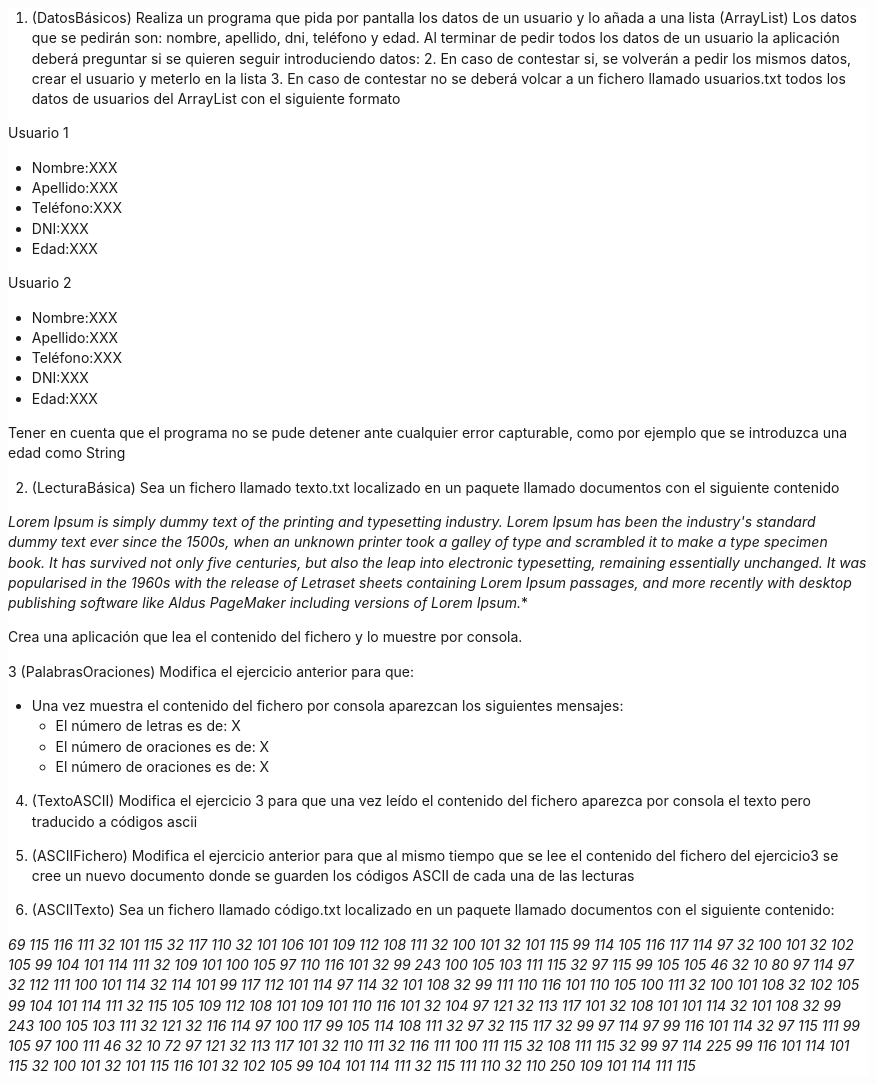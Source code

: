 1. (DatosBásicos) Realiza un programa que pida por pantalla los datos de un usuario y lo añada a una lista (ArrayList) Los datos que se pedirán son: nombre, apellido, dni, teléfono y edad. Al terminar de pedir todos los datos de un usuario la aplicación deberá preguntar si se quieren seguir introduciendo datos:
	2. En caso de contestar si, se volverán a pedir los mismos datos, crear el usuario y meterlo en la lista
	3. En caso de contestar no se deberá volcar a un fichero llamado usuarios.txt todos los datos de usuarios del ArrayList con el siguiente formato

Usuario 1
- Nombre:XXX
- Apellido:XXX
- Teléfono:XXX
- DNI:XXX
- Edad:XXX

Usuario 2
- Nombre:XXX
- Apellido:XXX
- Teléfono:XXX
- DNI:XXX
- Edad:XXX

Tener en cuenta que el programa no se pude detener ante cualquier error capturable, como por ejemplo que se introduzca una edad como String

2. (LecturaBásica) Sea un fichero llamado texto.txt localizado en un paquete llamado documentos con el siguiente contenido

*Lorem Ipsum is simply dummy text of the printing and typesetting industry. Lorem Ipsum has been the industry's standard dummy text ever since the 1500s, when an unknown printer took a galley of type and scrambled it to make a type specimen book. It has survived not only five centuries, but also the leap into electronic typesetting, remaining essentially unchanged. It was popularised in the 1960s with the release of Letraset sheets containing Lorem Ipsum passages, and more recently with desktop publishing software like Aldus PageMaker including versions of Lorem Ipsum.**

Crea una aplicación que lea el contenido del fichero y lo muestre por consola.

3 (PalabrasOraciones) Modifica el ejercicio anterior para que:
- Una vez muestra el contenido del fichero por consola aparezcan los siguientes mensajes:
	- El número de letras es de: X
	- El número de oraciones es de: X
	- El número de oraciones es de: X

4. (TextoASCII) Modifica el ejercicio 3 para que una vez leído el contenido del fichero aparezca por consola el texto pero traducido a códigos ascii

5. (ASCIIFichero) Modifica el ejercicio anterior para que al mismo tiempo que se lee el contenido del fichero del ejercicio3 se cree un nuevo documento donde se guarden los códigos ASCII de cada una de las lecturas 

6. (ASCIITexto) Sea un fichero llamado código.txt localizado en un paquete llamado documentos con el siguiente contenido:

*69 115 116 111 32 101 115 32 117 110 32 101 106 101 109 112 108 111 32 100 101 32 101 115 99 114 105 116 117 114 97 32 100 101 32 102 105 99 104 101 114 111 32 109 101 100 105 97 110 116 101 32 99 243 100 105 103 111 115 32 97 115 99 105 105 46 32 10 80 97 114 97 32 112 111 100 101 114 32 114 101 99 117 112 101 114 97 114 32 101 108 32 99 111 110 116 101 110 105 100 111 32 100 101 108 32 102 105 99 104 101 114 111 32 115 105 109 112 108 101 109 101 110 116 101 32 104 97 121 32 113 117 101 32 108 101 101 114 32 101 108 32 99 243 100 105 103 111 32 121 32 116 114 97 100 117 99 105 114 108 111 32 97 32 115 117 32 99 97 114 97 99 116 101 114 32 97 115 111 99 105 97 100 111 46 32 10 72 97 121 32 113 117 101 32 110 111 32 116 111 100 111 115 32 108 111 115 32 99 97 114 225 99 116 101 114 101 115 32 100 101 32 101 115 116 101 32 102 105 99 104 101 114 111 32 115 111 110 32 110 250 109 101 114 111 115*
